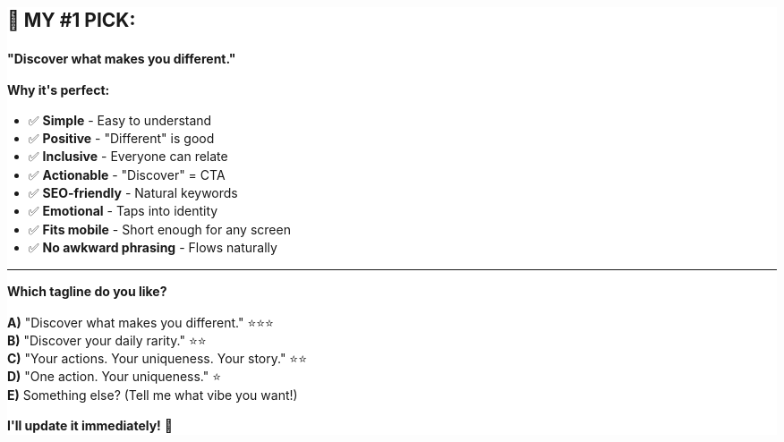 
## 🎯 **MY #1 PICK:**

**"Discover what makes you different."**

**Why it's perfect:**
- ✅ **Simple** - Easy to understand
- ✅ **Positive** - "Different" is good
- ✅ **Inclusive** - Everyone can relate
- ✅ **Actionable** - "Discover" = CTA
- ✅ **SEO-friendly** - Natural keywords
- ✅ **Emotional** - Taps into identity
- ✅ **Fits mobile** - Short enough for any screen
- ✅ **No awkward phrasing** - Flows naturally

---

**Which tagline do you like?**

**A)** "Discover what makes you different." ⭐⭐⭐  
**B)** "Discover your daily rarity." ⭐⭐  
**C)** "Your actions. Your uniqueness. Your story." ⭐⭐  
**D)** "One action. Your uniqueness." ⭐  
**E)** Something else? (Tell me what vibe you want!)

**I'll update it immediately!** 🚀

